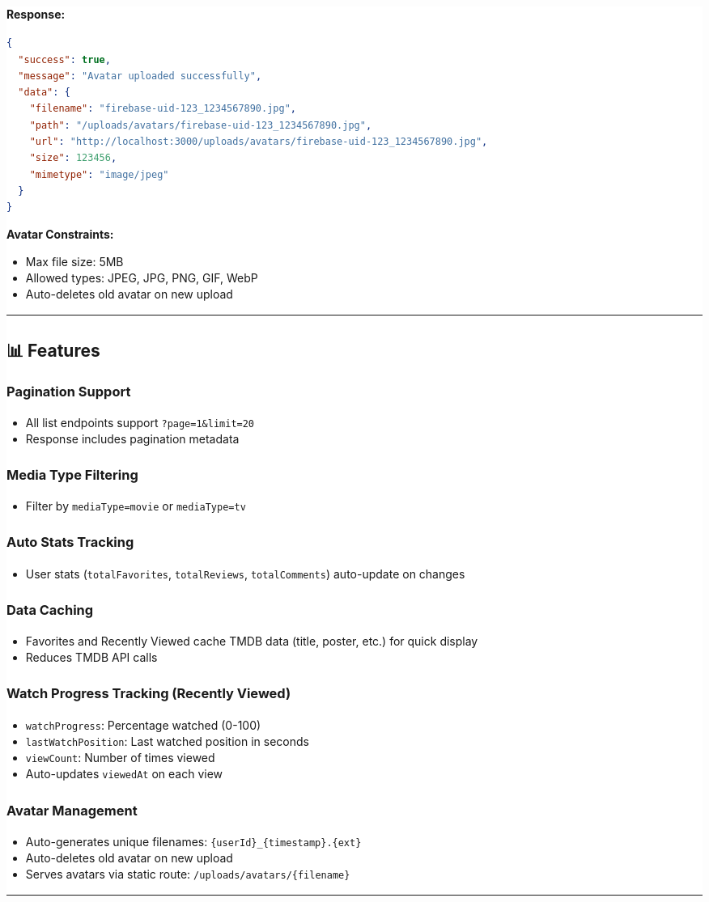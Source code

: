 **Response:**
```json
{
  "success": true,
  "message": "Avatar uploaded successfully",
  "data": {
    "filename": "firebase-uid-123_1234567890.jpg",
    "path": "/uploads/avatars/firebase-uid-123_1234567890.jpg",
    "url": "http://localhost:3000/uploads/avatars/firebase-uid-123_1234567890.jpg",
    "size": 123456,
    "mimetype": "image/jpeg"
  }
}
```

**Avatar Constraints:**
- Max file size: 5MB
- Allowed types: JPEG, JPG, PNG, GIF, WebP
- Auto-deletes old avatar on new upload

---

## 📊 Features

### **Pagination Support**
- All list endpoints support `?page=1&limit=20`
- Response includes pagination metadata

### **Media Type Filtering**
- Filter by `mediaType=movie` or `mediaType=tv`

### **Auto Stats Tracking**
- User stats (`totalFavorites`, `totalReviews`, `totalComments`) auto-update on changes

### **Data Caching**
- Favorites and Recently Viewed cache TMDB data (title, poster, etc.) for quick display
- Reduces TMDB API calls

### **Watch Progress Tracking** (Recently Viewed)
- `watchProgress`: Percentage watched (0-100)
- `lastWatchPosition`: Last watched position in seconds
- `viewCount`: Number of times viewed
- Auto-updates `viewedAt` on each view

### **Avatar Management**
- Auto-generates unique filenames: `{userId}_{timestamp}.{ext}`
- Auto-deletes old avatar on new upload
- Serves avatars via static route: `/uploads/avatars/{filename}`

---
